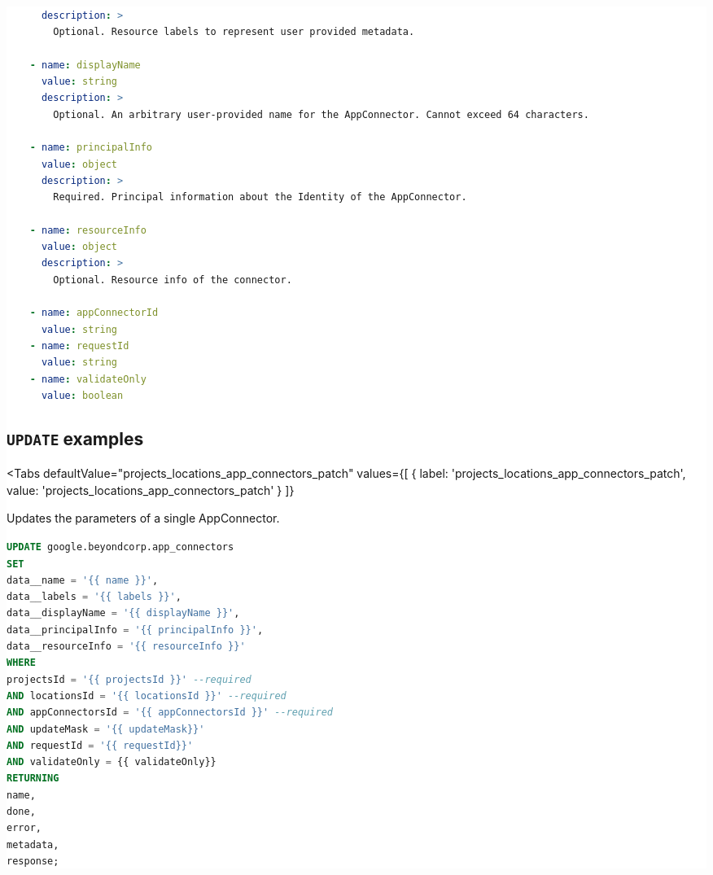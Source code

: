 ```yaml
      description: >
        Optional. Resource labels to represent user provided metadata.
        
    - name: displayName
      value: string
      description: >
        Optional. An arbitrary user-provided name for the AppConnector. Cannot exceed 64 characters.
        
    - name: principalInfo
      value: object
      description: >
        Required. Principal information about the Identity of the AppConnector.
        
    - name: resourceInfo
      value: object
      description: >
        Optional. Resource info of the connector.
        
    - name: appConnectorId
      value: string
    - name: requestId
      value: string
    - name: validateOnly
      value: boolean
```
</TabItem>
</Tabs>


## `UPDATE` examples

<Tabs
    defaultValue="projects_locations_app_connectors_patch"
    values={[
        { label: 'projects_locations_app_connectors_patch', value: 'projects_locations_app_connectors_patch' }
    ]}
>
<TabItem value="projects_locations_app_connectors_patch">

Updates the parameters of a single AppConnector.

```sql
UPDATE google.beyondcorp.app_connectors
SET 
data__name = '{{ name }}',
data__labels = '{{ labels }}',
data__displayName = '{{ displayName }}',
data__principalInfo = '{{ principalInfo }}',
data__resourceInfo = '{{ resourceInfo }}'
WHERE 
projectsId = '{{ projectsId }}' --required
AND locationsId = '{{ locationsId }}' --required
AND appConnectorsId = '{{ appConnectorsId }}' --required
AND updateMask = '{{ updateMask}}'
AND requestId = '{{ requestId}}'
AND validateOnly = {{ validateOnly}}
RETURNING
name,
done,
error,
metadata,
response;
```